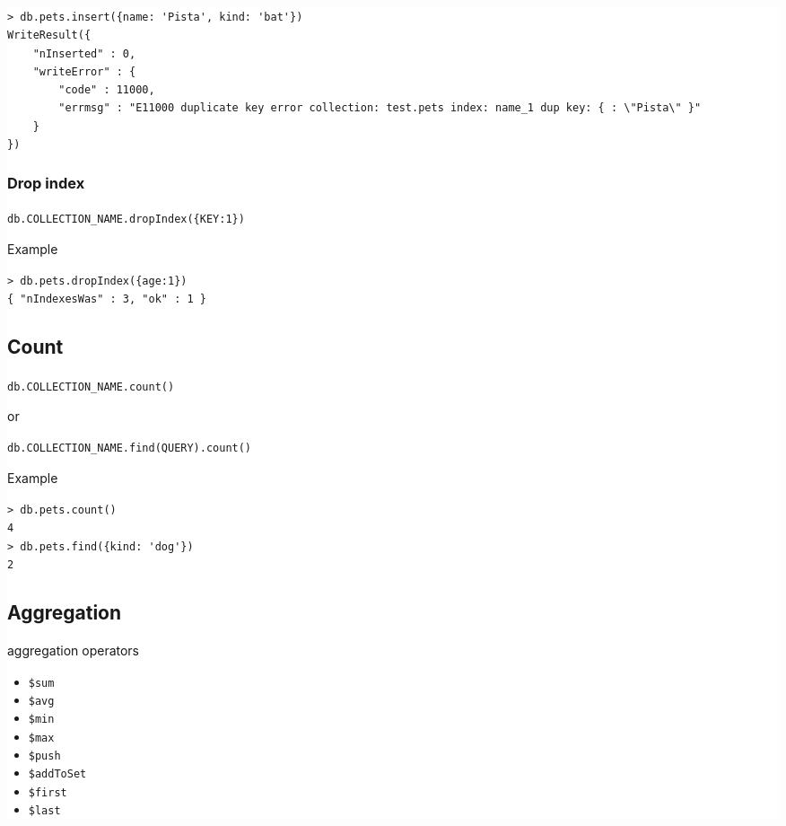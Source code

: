 ```
> db.pets.insert({name: 'Pista', kind: 'bat'})
WriteResult({
	"nInserted" : 0,
	"writeError" : {
		"code" : 11000,
		"errmsg" : "E11000 duplicate key error collection: test.pets index: name_1 dup key: { : \"Pista\" }"
	}
})
```

### Drop index

```
db.COLLECTION_NAME.dropIndex({KEY:1})
```

Example

```
> db.pets.dropIndex({age:1})
{ "nIndexesWas" : 3, "ok" : 1 }
```

## Count

```
db.COLLECTION_NAME.count()
```

or 

```
db.COLLECTION_NAME.find(QUERY).count()
```

Example

```
> db.pets.count()
4
> db.pets.find({kind: 'dog'})
2
```

## Aggregation

aggregation operators

- `$sum`
- `$avg`
- `$min`
- `$max`
- `$push`
- `$addToSet`
- `$first`
- `$last`
 